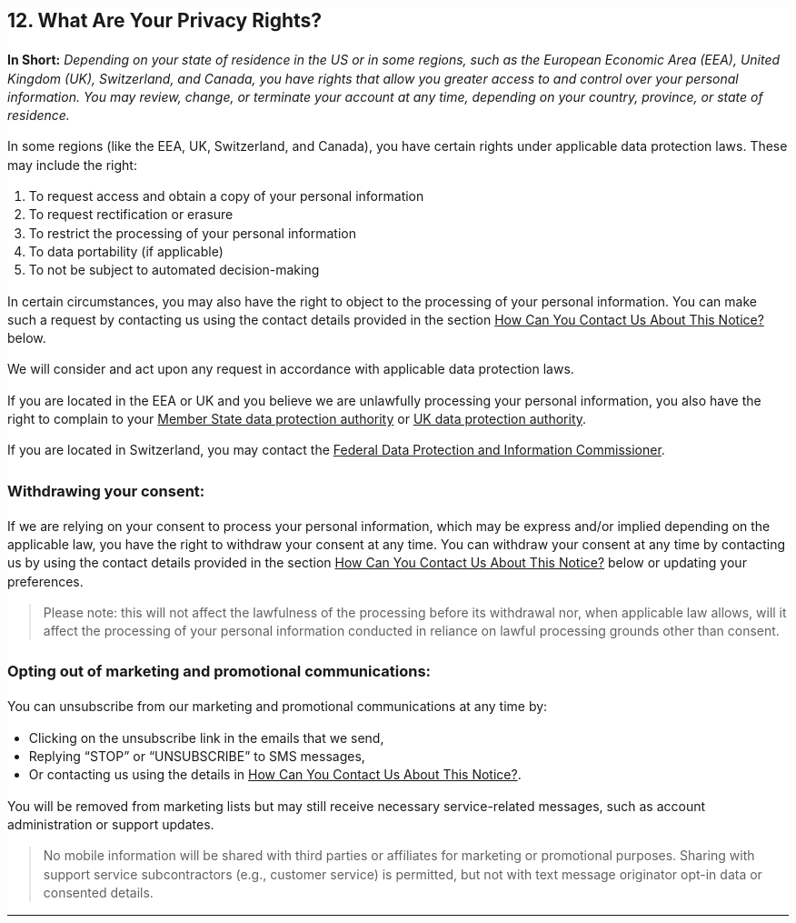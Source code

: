 
## 12. What Are Your Privacy Rights?

**In Short:** *Depending on your state of residence in the US or in some regions, such as the European Economic Area (EEA), United Kingdom (UK), Switzerland, and Canada, you have rights that allow you greater access to and control over your personal information. You may review, change, or terminate your account at any time, depending on your country, province, or state of residence.*

In some regions (like the EEA, UK, Switzerland, and Canada), you have certain rights under applicable data protection laws. These may include the right:

1. To request access and obtain a copy of your personal information  
2. To request rectification or erasure  
3. To restrict the processing of your personal information  
4. To data portability (if applicable)  
5. To not be subject to automated decision-making

In certain circumstances, you may also have the right to object to the processing of your personal information. You can make such a request by contacting us using the contact details provided in the section [How Can You Contact Us About This Notice?](#17-how-can-you-contact-us-about-this-notice) below.

We will consider and act upon any request in accordance with applicable data protection laws.

If you are located in the EEA or UK and you believe we are unlawfully processing your personal information, you also have the right to complain to your [Member State data protection authority](#) or [UK data protection authority](#).

If you are located in Switzerland, you may contact the [Federal Data Protection and Information Commissioner](#).

### Withdrawing your consent:

If we are relying on your consent to process your personal information, which may be express and/or implied depending on the applicable law, you have the right to withdraw your consent at any time. You can withdraw your consent at any time by contacting us by using the contact details provided in the section [How Can You Contact Us About This Notice?](#17-how-can-you-contact-us-about-this-notice) below or updating your preferences.

> Please note: this will not affect the lawfulness of the processing before its withdrawal nor, when applicable law allows, will it affect the processing of your personal information conducted in reliance on lawful processing grounds other than consent.

### Opting out of marketing and promotional communications:

You can unsubscribe from our marketing and promotional communications at any time by:
- Clicking on the unsubscribe link in the emails that we send,
- Replying “STOP” or “UNSUBSCRIBE” to SMS messages,
- Or contacting us using the details in [How Can You Contact Us About This Notice?](#17-how-can-you-contact-us-about-this-notice).

You will be removed from marketing lists but may still receive necessary service-related messages, such as account administration or support updates.

> No mobile information will be shared with third parties or affiliates for marketing or promotional purposes. Sharing with support service subcontractors (e.g., customer service) is permitted, but not with text message originator opt-in data or consented details.

---